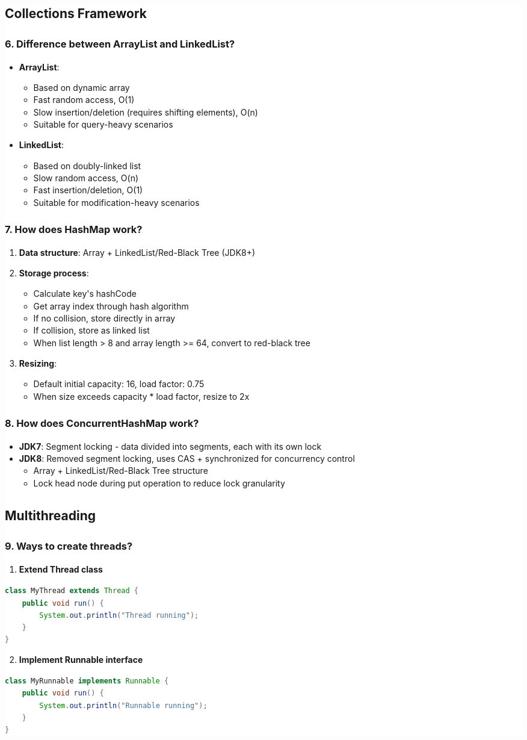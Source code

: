 ## Collections Framework

### 6. Difference between ArrayList and LinkedList?

- **ArrayList**:
  - Based on dynamic array
  - Fast random access, O(1)
  - Slow insertion/deletion (requires shifting elements), O(n)
  - Suitable for query-heavy scenarios

- **LinkedList**:
  - Based on doubly-linked list
  - Slow random access, O(n)
  - Fast insertion/deletion, O(1)
  - Suitable for modification-heavy scenarios

### 7. How does HashMap work?

1. **Data structure**: Array + LinkedList/Red-Black Tree (JDK8+)
2. **Storage process**:
   - Calculate key's hashCode
   - Get array index through hash algorithm
   - If no collision, store directly in array
   - If collision, store as linked list
   - When list length > 8 and array length >= 64, convert to red-black tree

3. **Resizing**:
   - Default initial capacity: 16, load factor: 0.75
   - When size exceeds capacity * load factor, resize to 2x

### 8. How does ConcurrentHashMap work?

- **JDK7**: Segment locking - data divided into segments, each with its own lock
- **JDK8**: Removed segment locking, uses CAS + synchronized for concurrency control
  - Array + LinkedList/Red-Black Tree structure
  - Lock head node during put operation to reduce lock granularity

## Multithreading

### 9. Ways to create threads?

1. **Extend Thread class**
```java
class MyThread extends Thread {
    public void run() {
        System.out.println("Thread running");
    }
}
```

2. **Implement Runnable interface**
```java
class MyRunnable implements Runnable {
    public void run() {
        System.out.println("Runnable running");
    }
}
```

